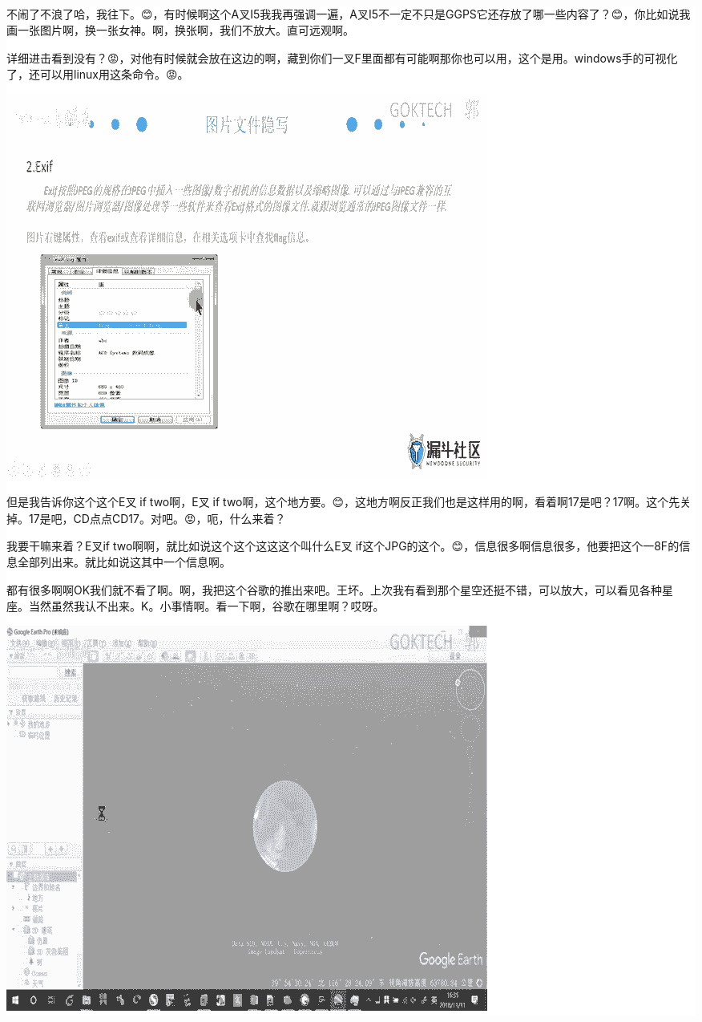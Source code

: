 不闹了不浪了哈，我往下。😊，有时候啊这个A叉I5我我再强调一遍，A叉I5不一定不只是GGPS它还存放了哪一些内容了？😊，你比如说我画一张图片啊，换一张女神。啊，换张啊，我们不放大。直可远观啊。

详细进击看到没有？😡，对他有时候就会放在这边的啊，藏到你们一叉F里面都有可能啊那你也可以用，这个是用。windows手的可视化了，还可以用linux用这条命令。😡。



![](img/e653577dfee86da28bdf170ba8b40ec5_114.png)

但是我告诉你这个这个E叉 if two啊，E叉 if two啊，这个地方要。😊，这地方啊反正我们也是这样用的啊，看着啊17是吧？17啊。这个先关掉。17是吧，CD点点CD17。对吧。😡，呃，什么来着？

我要干嘛来着？E叉if two啊啊，就比如说这个这个这这这个叫什么E叉 if这个JPG的这个。😊，信息很多啊信息很多，他要把这个一8F的信息全部列出来。就比如说这其中一个信息啊。

都有很多啊啊OK我们就不看了啊。啊，我把这个谷歌的推出来吧。王坏。上次我有看到那个星空还挺不错，可以放大，可以看见各种星座。当然虽然我认不出来。K。小事情啊。看一下啊，谷歌在哪里啊？哎呀。



![](img/e653577dfee86da28bdf170ba8b40ec5_116.png)
